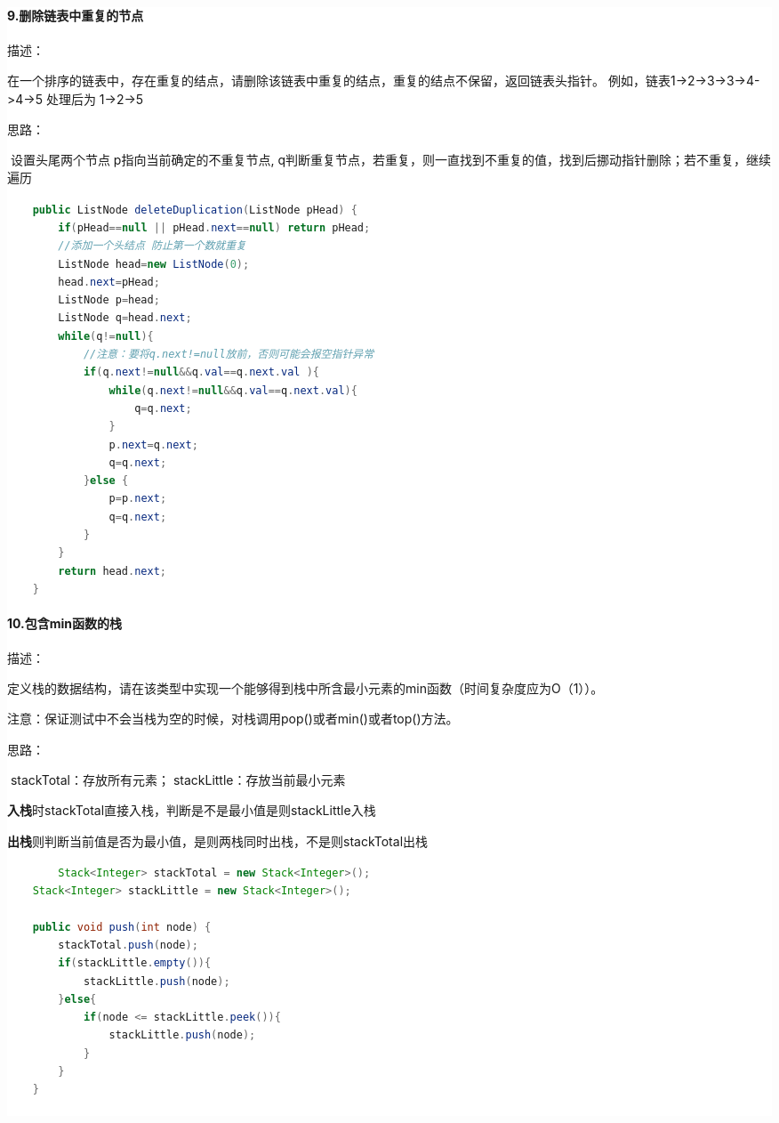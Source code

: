 #### 9.删除链表中重复的节点

描述：

​	在一个排序的链表中，存在重复的结点，请删除该链表中重复的结点，重复的结点不保留，返回链表头指针。 例如，链表1->2->3->3->4->4->5 处理后为 1->2->5

思路：

​	设置头尾两个节点 p指向当前确定的不重复节点, q判断重复节点，若重复，则一直找到不重复的值，找到后挪动指针删除；若不重复，继续遍历

```java
	public ListNode deleteDuplication(ListNode pHead) {
        if(pHead==null || pHead.next==null) return pHead;
        //添加一个头结点 防止第一个数就重复
        ListNode head=new ListNode(0);
        head.next=pHead;
        ListNode p=head;
        ListNode q=head.next;
        while(q!=null){
            //注意：要将q.next!=null放前，否则可能会报空指针异常
            if(q.next!=null&&q.val==q.next.val ){
                while(q.next!=null&&q.val==q.next.val){
                    q=q.next;
                }
                p.next=q.next;
                q=q.next;
            }else {
                p=p.next;
                q=q.next;
            }
        }
        return head.next;
    }
```



#### 10.包含min函数的栈

描述：

​	定义栈的数据结构，请在该类型中实现一个能够得到栈中所含最小元素的min函数（时间复杂度应为O（1））。

注意：保证测试中不会当栈为空的时候，对栈调用pop()或者min()或者top()方法。



思路：

​	stackTotal：存放所有元素； stackLittle：存放当前最小元素

​	**入栈**时stackTotal直接入栈，判断是不是最小值是则stackLittle入栈

​	**出栈**则判断当前值是否为最小值，是则两栈同时出栈，不是则stackTotal出栈



```java
		Stack<Integer> stackTotal = new Stack<Integer>();
    Stack<Integer> stackLittle = new Stack<Integer>();
 
    public void push(int node) {
        stackTotal.push(node);
        if(stackLittle.empty()){
            stackLittle.push(node);
        }else{
            if(node <= stackLittle.peek()){
                stackLittle.push(node);
            }
        }
    }
 
```